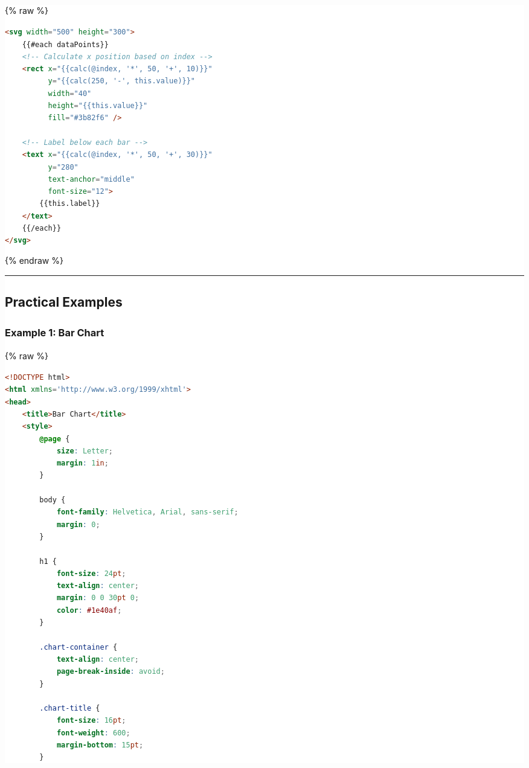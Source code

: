 {% raw %}
```html
<svg width="500" height="300">
    {{#each dataPoints}}
    <!-- Calculate x position based on index -->
    <rect x="{{calc(@index, '*', 50, '+', 10)}}"
          y="{{calc(250, '-', this.value)}}"
          width="40"
          height="{{this.value}}"
          fill="#3b82f6" />

    <!-- Label below each bar -->
    <text x="{{calc(@index, '*', 50, '+', 30)}}"
          y="280"
          text-anchor="middle"
          font-size="12">
        {{this.label}}
    </text>
    {{/each}}
</svg>
```
{% endraw %}

---

## Practical Examples

### Example 1: Bar Chart

{% raw %}
```html
<!DOCTYPE html>
<html xmlns='http://www.w3.org/1999/xhtml'>
<head>
    <title>Bar Chart</title>
    <style>
        @page {
            size: Letter;
            margin: 1in;
        }

        body {
            font-family: Helvetica, Arial, sans-serif;
            margin: 0;
        }

        h1 {
            font-size: 24pt;
            text-align: center;
            margin: 0 0 30pt 0;
            color: #1e40af;
        }

        .chart-container {
            text-align: center;
            page-break-inside: avoid;
        }

        .chart-title {
            font-size: 16pt;
            font-weight: 600;
            margin-bottom: 15pt;
        }

```